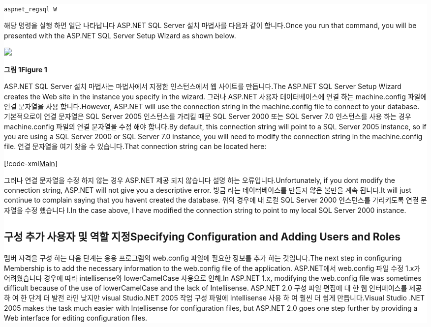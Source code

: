 `aspnet_regsql W`

<span data-ttu-id="7117d-133">해당 명령을 실행 하면 일단 나타납니다 ASP.NET SQL Server 설치 마법사를 다음과 같이 합니다.</span><span class="sxs-lookup"><span data-stu-id="7117d-133">Once you run that command, you will be presented with the ASP.NET SQL Server Setup Wizard as shown below.</span></span>


![](membership/_static/image1.jpg)

<span data-ttu-id="7117d-134">**그림 1**</span><span class="sxs-lookup"><span data-stu-id="7117d-134">**Figure 1**</span></span>


<span data-ttu-id="7117d-135">ASP.NET SQL Server 설치 마법사는 마법사에서 지정한 인스턴스에서 웹 사이트를 만듭니다.</span><span class="sxs-lookup"><span data-stu-id="7117d-135">The ASP.NET SQL Server Setup Wizard creates the Web site in the instance you specify in the wizard.</span></span> <span data-ttu-id="7117d-136">그러나 ASP.NET 사용자 데이터베이스에 연결 하는 machine.config 파일에 연결 문자열을 사용 합니다.</span><span class="sxs-lookup"><span data-stu-id="7117d-136">However, ASP.NET will use the connection string in the machine.config file to connect to your database.</span></span> <span data-ttu-id="7117d-137">기본적으로이 연결 문자열은 SQL Server 2005 인스턴스를 가리킬 때문 SQL Server 2000 또는 SQL Server 7.0 인스턴스를 사용 하는 경우 machine.config 파일의 연결 문자열을 수정 해야 합니다.</span><span class="sxs-lookup"><span data-stu-id="7117d-137">By default, this connection string will point to a SQL Server 2005 instance, so if you are using a SQL Server 2000 or SQL Server 7.0 instance, you will need to modify the connection string in the machine.config file.</span></span> <span data-ttu-id="7117d-138">연결 문자열을 여기 찾을 수 있습니다.</span><span class="sxs-lookup"><span data-stu-id="7117d-138">That connection string can be located here:</span></span>

[!code-xml[Main](membership/samples/sample1.xml)]

<span data-ttu-id="7117d-139">그러나 연결 문자열을 수정 하지 않는 경우 ASP.NET 제공 되지 않습니다 설명 하는 오류입니다.</span><span class="sxs-lookup"><span data-stu-id="7117d-139">Unfortunately, if you dont modify the connection string, ASP.NET will not give you a descriptive error.</span></span> <span data-ttu-id="7117d-140">방금 라는 데이터베이스를 만들지 않은 불만을 계속 됩니다.</span><span class="sxs-lookup"><span data-stu-id="7117d-140">It will just continue to complain saying that you havent created the database.</span></span> <span data-ttu-id="7117d-141">위의 경우에 내 로컬 SQL Server 2000 인스턴스를 가리키도록 연결 문자열을 수정 했습니다 I.</span><span class="sxs-lookup"><span data-stu-id="7117d-141">In the case above, I have modified the connection string to point to my local SQL Server 2000 instance.</span></span>

## <a name="specifying-configuration-and-adding-users-and-roles"></a><span data-ttu-id="7117d-142">구성 추가 사용자 및 역할 지정</span><span class="sxs-lookup"><span data-stu-id="7117d-142">Specifying Configuration and Adding Users and Roles</span></span>

<span data-ttu-id="7117d-143">멤버 자격을 구성 하는 다음 단계는 응용 프로그램의 web.config 파일에 필요한 정보를 추가 하는 것입니다.</span><span class="sxs-lookup"><span data-stu-id="7117d-143">The next step in configuring Membership is to add the necessary information to the web.config file of the application.</span></span> <span data-ttu-id="7117d-144">ASP.NET에서 web.config 파일 수정 1.x가 어려웠습니다 경우에 따라 intellisense와 lowerCamelCase 사용으로 인해.</span><span class="sxs-lookup"><span data-stu-id="7117d-144">In ASP.NET 1.x, modifying the web.config file was sometimes difficult because of the use of lowerCamelCase and the lack of Intellisense.</span></span> <span data-ttu-id="7117d-145">ASP.NET 2.0 구성 파일 편집에 대 한 웹 인터페이스를 제공 하 여 한 단계 더 발전 라인 낮지만 visual Studio.NET 2005 작업 구성 파일에 Intellisense 사용 하 여 훨씬 더 쉽게 만듭니다.</span><span class="sxs-lookup"><span data-stu-id="7117d-145">Visual Studio .NET 2005 makes the task much easier with Intellisense for configuration files, but ASP.NET 2.0 goes one step further by providing a Web interface for editing configuration files.</span></span>
